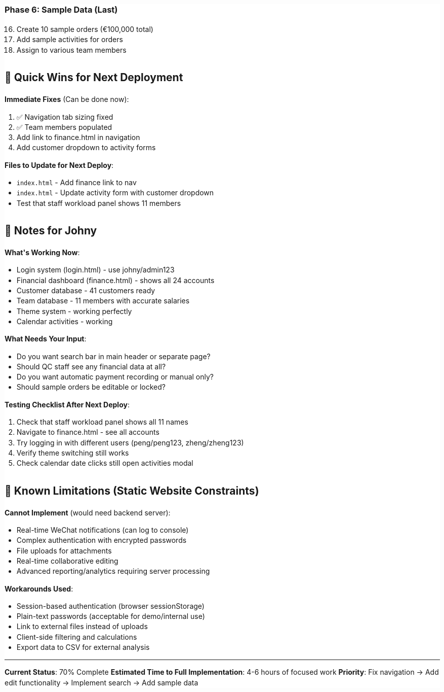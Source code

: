 ### Phase 6: Sample Data (Last)
16. Create 10 sample orders (€100,000 total)
17. Add sample activities for orders
18. Assign to various team members

## 🎯 Quick Wins for Next Deployment

**Immediate Fixes** (Can be done now):
1. ✅ Navigation tab sizing fixed
2. ✅ Team members populated
3. Add link to finance.html in navigation
4. Add customer dropdown to activity forms

**Files to Update for Next Deploy**:
- `index.html` - Add finance link to nav
- `index.html` - Update activity form with customer dropdown
- Test that staff workload panel shows 11 members

## 📝 Notes for Johny

**What's Working Now**:
- Login system (login.html) - use johny/admin123
- Financial dashboard (finance.html) - shows all 24 accounts
- Customer database - 41 customers ready
- Team database - 11 members with accurate salaries
- Theme system - working perfectly
- Calendar activities - working

**What Needs Your Input**:
- Do you want search bar in main header or separate page?
- Should QC staff see any financial data at all?
- Do you want automatic payment recording or manual only?
- Should sample orders be editable or locked?

**Testing Checklist After Next Deploy**:
1. Check that staff workload panel shows all 11 names
2. Navigate to finance.html - see all accounts
3. Try logging in with different users (peng/peng123, zheng/zheng123)
4. Verify theme switching still works
5. Check calendar date clicks still open activities modal

## 🚨 Known Limitations (Static Website Constraints)

**Cannot Implement** (would need backend server):
- Real-time WeChat notifications (can log to console)
- Complex authentication with encrypted passwords
- File uploads for attachments
- Real-time collaborative editing
- Advanced reporting/analytics requiring server processing

**Workarounds Used**:
- Session-based authentication (browser sessionStorage)
- Plain-text passwords (acceptable for demo/internal use)
- Link to external files instead of uploads
- Client-side filtering and calculations
- Export data to CSV for external analysis

---

**Current Status**: 70% Complete
**Estimated Time to Full Implementation**: 4-6 hours of focused work
**Priority**: Fix navigation → Add edit functionality → Implement search → Add sample data
